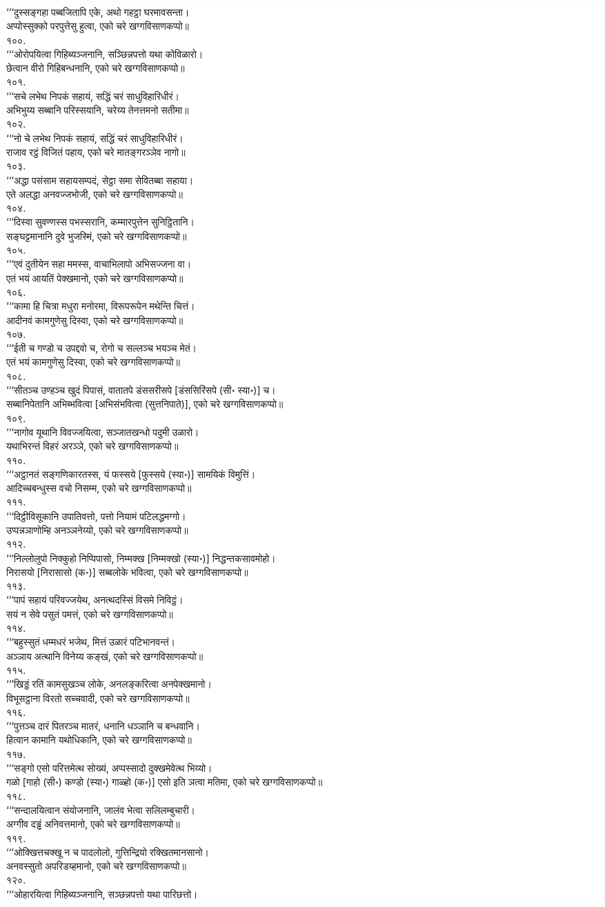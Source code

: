 ‘‘‘दुस्सङ्गहा पब्बजितापि एके, अथो गहट्ठा घरमावसन्ता।  
अप्पोस्सुक्को परपुत्तेसु हुत्वा, एको चरे खग्गविसाणकप्पो॥  
१००.  
‘‘‘ओरोपयित्वा गिहिब्यञ्जनानि, सञ्छिन्नपत्तो यथा कोविळारो।  
छेत्वान वीरो गिहिबन्धनानि, एको चरे खग्गविसाणकप्पो॥  
१०१.  
‘‘‘सचे लभेथ निपकं सहायं, सद्धिं चरं साधुविहारिधीरं।  
अभिभुय्य सब्बानि परिस्सयानि, चरेय्य तेनत्तमनो सतीमा॥  
१०२.  
‘‘‘नो चे लभेथ निपकं सहायं, सद्धिं चरं साधुविहारिधीरं।  
राजाव रट्ठं विजितं पहाय, एको चरे मातङ्गरञ्ञेव नागो॥  
१०३.  
‘‘‘अद्धा पसंसाम सहायसम्पदं, सेट्ठा समा सेवितब्बा सहाया।  
एते अलद्धा अनवज्जभोजी, एको चरे खग्गविसाणकप्पो॥  
१०४.  
‘‘‘दिस्वा सुवण्णस्स पभस्सरानि, कम्मारपुत्तेन सुनिट्ठितानि।  
सङ्घट्टमानानि दुवे भुजस्मिं, एको चरे खग्गविसाणकप्पो॥  
१०५.  
‘‘‘एवं दुतीयेन सहा ममस्स, वाचाभिलापो अभिसज्जना वा।  
एतं भयं आयतिं पेक्खमानो, एको चरे खग्गविसाणकप्पो॥  
१०६.  
‘‘‘कामा हि चित्रा मधुरा मनोरमा, विरूपरूपेन मथेन्ति चित्तं।  
आदीनवं कामगुणेसु दिस्वा, एको चरे खग्गविसाणकप्पो॥  
१०७.  
‘‘‘ईती च गण्डो च उपद्दवो च, रोगो च सल्लञ्च भयञ्च मेतं।  
एतं भयं कामगुणेसु दिस्वा, एको चरे खग्गविसाणकप्पो॥  
१०८.  
‘‘‘सीतञ्च उण्हञ्च खुदं पिपासं, वातातपे डंससरीसपे [डंससिरिंसपे (सी॰ स्या॰)] च।  
सब्बानिपेतानि अभिब्भवित्वा [अभिसंभवित्वा (सुत्तनिपाते)], एको चरे खग्गविसाणकप्पो॥  
१०९.  
‘‘‘नागोव यूथानि विवज्जयित्वा, सञ्जातखन्धो पदुमी उळारो।  
यथाभिरन्तं विहरं अरञ्ञे, एको चरे खग्गविसाणकप्पो॥  
११०.  
‘‘‘अट्ठानतं सङ्गणिकारतस्स, यं फस्सये [फुस्सये (स्या॰)] सामयिकं विमुत्तिं।  
आदिच्चबन्धुस्स वचो निसम्म, एको चरे खग्गविसाणकप्पो॥  
१११.  
‘‘‘दिट्ठीविसूकानि उपातिवत्तो, पत्तो नियामं पटिलद्धमग्गो।  
उप्पन्नञाणोम्हि अनञ्ञनेय्यो, एको चरे खग्गविसाणकप्पो॥  
११२.  
‘‘‘निल्लोलुपो निक्कुहो निप्पिपासो, निम्मक्ख [निम्मक्खो (स्या॰)] निद्धन्तकसावमोहो।  
निरासयो [निरासासो (क॰)] सब्बलोके भवित्वा, एको चरे खग्गविसाणकप्पो॥  
११३.  
‘‘‘पापं सहायं परिवज्जयेथ, अनत्थदस्सिं विसमे निविट्ठं।  
सयं न सेवे पसुतं पमत्तं, एको चरे खग्गविसाणकप्पो॥  
११४.  
‘‘‘बहुस्सुतं धम्मधरं भजेथ, मित्तं उळारं पटिभानवन्तं।  
अञ्ञाय अत्थानि विनेय्य कङ्खं, एको चरे खग्गविसाणकप्पो॥  
११५.  
‘‘‘खिड्डं रतिं कामसुखञ्च लोके, अनलङ्करित्वा अनपेक्खमानो।  
विभूसट्ठाना विरतो सच्चवादी, एको चरे खग्गविसाणकप्पो॥  
११६.  
‘‘‘पुत्तञ्च दारं पितरञ्च मातरं, धनानि धञ्ञानि च बन्धवानि।  
हित्वान कामानि यथोधिकानि, एको चरे खग्गविसाणकप्पो॥  
११७.  
‘‘‘सङ्गो एसो परित्तमेत्थ सोख्यं, अप्पस्सादो दुक्खमेवेत्थ भिय्यो।  
गळो [गाहो (सी॰) कण्डो (स्या॰) गाळ्हो (क॰)] एसो इति ञत्वा मतिमा, एको चरे खग्गविसाणकप्पो॥  
११८.  
‘‘‘सन्दालयित्वान संयोजनानि, जालंव भेत्वा सलिलम्बुचारी।  
अग्गीव दड्ढं अनिवत्तमानो, एको चरे खग्गविसाणकप्पो॥  
११९.  
‘‘‘ओक्खित्तचक्खू न च पादलोलो, गुत्तिन्द्रियो रक्खितमानसानो।  
अनवस्सुतो अपरिडय्हमानो, एको चरे खग्गविसाणकप्पो॥  
१२०.  
‘‘‘ओहारयित्वा गिहिब्यञ्जनानि, सञ्छन्नपत्तो यथा पारिछत्तो।  